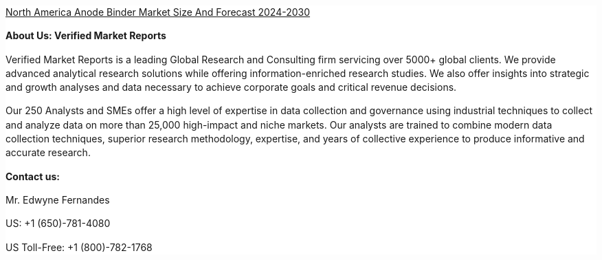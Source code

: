 <a href="https://www.verifiedmarketreports.com/product/anode-binder-market/">North America Anode Binder Market Size And Forecast 2024-2030</a></strong></span></p></blockquote><p><strong>About Us: Verified Market Reports</strong></p><p>Verified Market Reports is a leading Global Research and Consulting firm servicing over 5000+ global clients. We provide advanced analytical research solutions while offering information-enriched research studies. We also offer insights into strategic and growth analyses and data necessary to achieve corporate goals and critical revenue decisions.</p><p>Our 250 Analysts and SMEs offer a high level of expertise in data collection and governance using industrial techniques to collect and analyze data on more than 25,000 high-impact and niche markets. Our analysts are trained to combine modern data collection techniques, superior research methodology, expertise, and years of collective experience to produce informative and accurate research.</p><p><strong>Contact us:</strong></p><p>Mr. Edwyne Fernandes</p><p>US: +1 (650)-781-4080</p><p>US Toll-Free: +1 (800)-782-1768</p>
